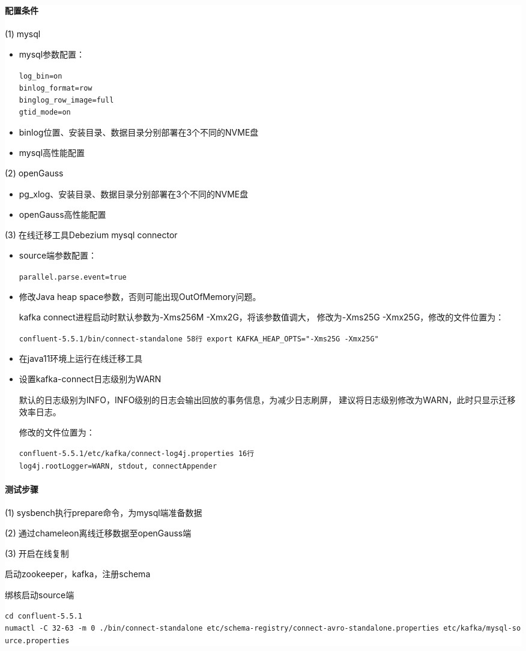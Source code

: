 #### 配置条件
(1) mysql

- mysql参数配置：
  ```
  log_bin=on
  binlog_format=row
  binglog_row_image=full
  gtid_mode=on
  ```
- binlog位置、安装目录、数据目录分别部署在3个不同的NVME盘
  
- mysql高性能配置

(2) openGauss

- pg_xlog、安装目录、数据目录分别部署在3个不同的NVME盘
  
- openGauss高性能配置

(3) 在线迁移工具Debezium mysql connector

- source端参数配置：
  ```
  parallel.parse.event=true
  ```
- 修改Java heap space参数，否则可能出现OutOfMemory问题。
  
  kafka connect进程启动时默认参数为-Xms256M -Xmx2G，将该参数值调大，
  修改为-Xms25G -Xmx25G，修改的文件位置为：
  ```
  confluent-5.5.1/bin/connect-standalone 58行 export KAFKA_HEAP_OPTS="-Xms25G -Xmx25G"
  ```
- 在java11环境上运行在线迁移工具

- 设置kafka-connect日志级别为WARN

  默认的日志级别为INFO，INFO级别的日志会输出回放的事务信息，为减少日志刷屏，
  建议将日志级别修改为WARN，此时只显示迁移效率日志。
  
  修改的文件位置为：
  ```
  confluent-5.5.1/etc/kafka/connect-log4j.properties 16行
  log4j.rootLogger=WARN, stdout, connectAppender
  ```

#### 测试步骤

(1) sysbench执行prepare命令，为mysql端准备数据

(2) 通过chameleon离线迁移数据至openGauss端

(3) 开启在线复制

启动zookeeper，kafka，注册schema

绑核启动source端
```
cd confluent-5.5.1
numactl -C 32-63 -m 0 ./bin/connect-standalone etc/schema-registry/connect-avro-standalone.properties etc/kafka/mysql-source.properties
```
